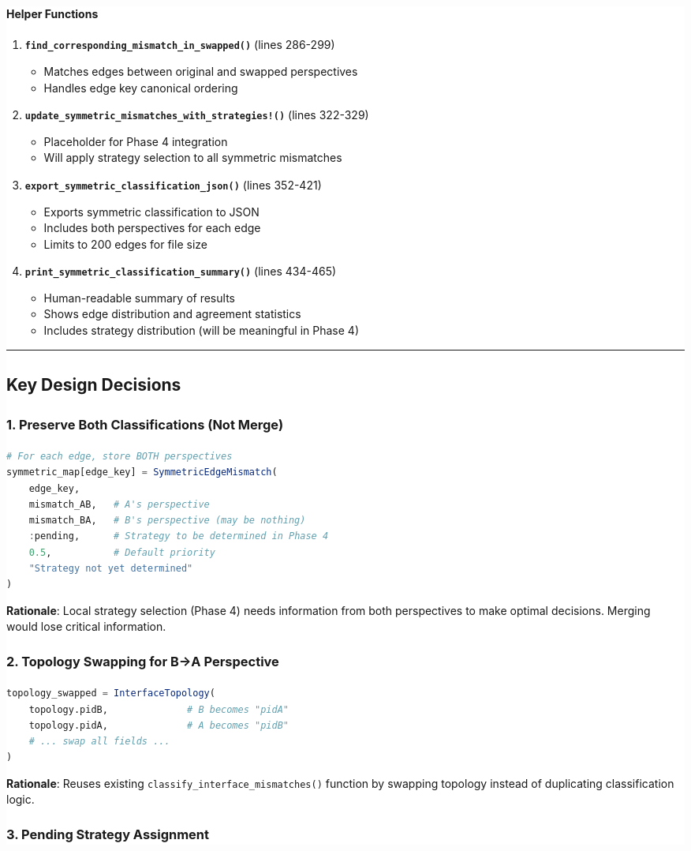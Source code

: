 #### Helper Functions

1. **`find_corresponding_mismatch_in_swapped()`** (lines 286-299)
   - Matches edges between original and swapped perspectives
   - Handles edge key canonical ordering

2. **`update_symmetric_mismatches_with_strategies!()`** (lines 322-329)
   - Placeholder for Phase 4 integration
   - Will apply strategy selection to all symmetric mismatches

3. **`export_symmetric_classification_json()`** (lines 352-421)
   - Exports symmetric classification to JSON
   - Includes both perspectives for each edge
   - Limits to 200 edges for file size

4. **`print_symmetric_classification_summary()`** (lines 434-465)
   - Human-readable summary of results
   - Shows edge distribution and agreement statistics
   - Includes strategy distribution (will be meaningful in Phase 4)

---

## Key Design Decisions

### 1. Preserve Both Classifications (Not Merge)

```julia
# For each edge, store BOTH perspectives
symmetric_map[edge_key] = SymmetricEdgeMismatch(
    edge_key,
    mismatch_AB,   # A's perspective
    mismatch_BA,   # B's perspective (may be nothing)
    :pending,      # Strategy to be determined in Phase 4
    0.5,           # Default priority
    "Strategy not yet determined"
)
```

**Rationale**: Local strategy selection (Phase 4) needs information from both perspectives to make optimal decisions. Merging would lose critical information.

### 2. Topology Swapping for B→A Perspective

```julia
topology_swapped = InterfaceTopology(
    topology.pidB,              # B becomes "pidA"
    topology.pidA,              # A becomes "pidB"
    # ... swap all fields ...
)
```

**Rationale**: Reuses existing `classify_interface_mismatches()` function by swapping topology instead of duplicating classification logic.

### 3. Pending Strategy Assignment
